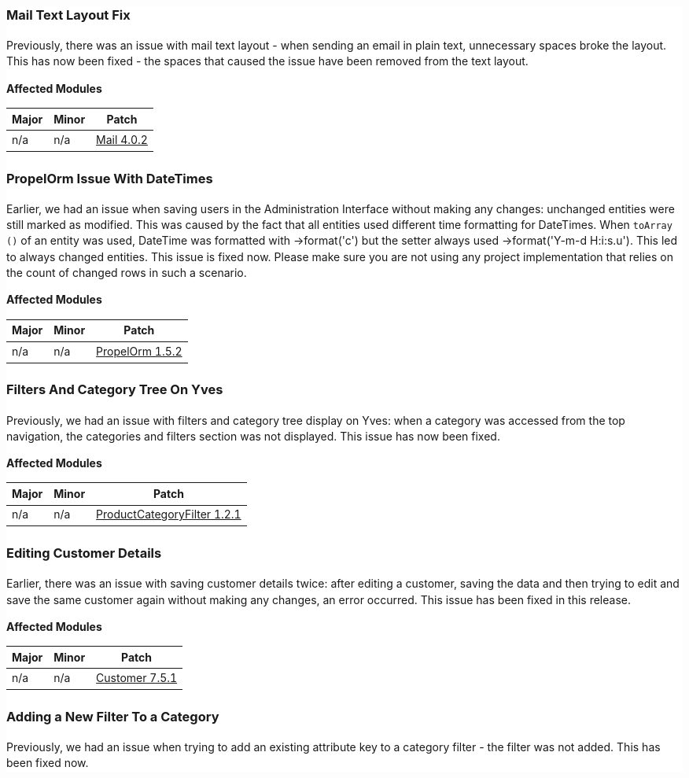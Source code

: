 ### Mail Text Layout Fix
Previously, there was an issue with mail text layout - when sending an email in plain text, unnecessary spaces broke the layout. This has now been fixed - the spaces that caused the issue have been removed from the text layout.

**Affected Modules**

| Major | Minor | Patch |
| --- | --- | --- |
| n/a | n/a | [Mail 4.0.2](https://github.com/spryker/mail/releases/tag/4.0.2) |

### PropelOrm Issue With DateTimes
Earlier, we had an issue when saving users in the Administration Interface without making any changes: unchanged entities were still marked as modified. This was caused by the fact that all entities used different time formatting for DateTimes. When `toArray()` of an entity was used, DateTime was formatted with -&gt;format('c') but the setter always used -&gt;format('Y-m-d H:i:s.u'). This led to always changed entities. This issue is fixed now.
Please make sure you are not using any project implementation that relies on the count of changed rows in such a scenario.

**Affected Modules**

| Major | Minor | Patch |
| --- | --- | --- |
| n/a | n/a | [PropelOrm 1.5.2](https://github.com/spryker/propel-orm/releases/tag/1.5.2) |

### Filters And Category Tree On Yves
Previously, we had an issue with filters and category tree display on Yves: when a category was accessed from the top navigation, the categories and filters section was not displayed. This issue has now been fixed.

**Affected Modules**

| Major | Minor | Patch |
| --- | --- | --- |
| n/a | n/a | [ProductCategoryFilter 1.2.1](https://github.com/spryker/product-category-filter/releases/tag/1.2.1) |

### Editing Customer Details
Earlier, there was an issue with saving customer details twice: after editing a customer, saving the data and then trying to edit and save the same customer again without making any changes, an error occurred. This issue has been fixed in this release.

**Affected Modules**

| Major | Minor | Patch |
| --- | --- | --- |
| n/a | n/a | [Customer 7.5.1](https://github.com/spryker/customer/releases/tag/7.5.1) |

### Adding a New Filter To a Category
Previously, we had an issue when trying to add an existing attribute key to a category filter - the filter was not added. This has been fixed now.

